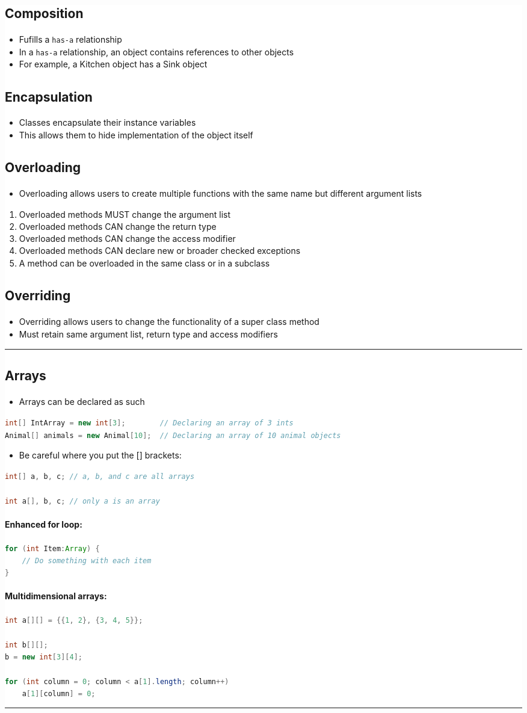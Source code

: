 ## Composition
- Fufills a `has-a` relationship
- In a `has-a` relationship, an object contains references to other objects
- For example, a Kitchen object has a Sink object

## Encapsulation
- Classes encapsulate their instance variables
- This allows them to hide implementation of the object itself

## Overloading
- Overloading allows users to create multiple functions with the same name but different argument lists
1. Overloaded methods MUST change the argument list
2. Overloaded methods CAN change the return type
3. Overloaded methods CAN change the access modifier
4. Overloaded methods CAN declare new or broader checked exceptions
5. A method can be overloaded in the same class or in a subclass

## Overriding
- Overriding allows users to change the functionality of a super class method  
- Must retain same argument list, return type and access modifiers

---

## Arrays
- Arrays can be declared as such
```java
int[] IntArray = new int[3];        // Declaring an array of 3 ints
Animal[] animals = new Animal[10];  // Declaring an array of 10 animal objects
```
- Be careful where you put the [] brackets:
```java
int[] a, b, c; // a, b, and c are all arrays

int a[], b, c; // only a is an array
```

#### Enhanced for loop:
```java
for (int Item:Array) {
    // Do something with each item
}
```
#### Multidimensional arrays:
```java
int a[][] = {{1, 2}, {3, 4, 5}};

int b[][];
b = new int[3][4];

for (int column = 0; column < a[1].length; column++)
    a[1][column] = 0;

```

---